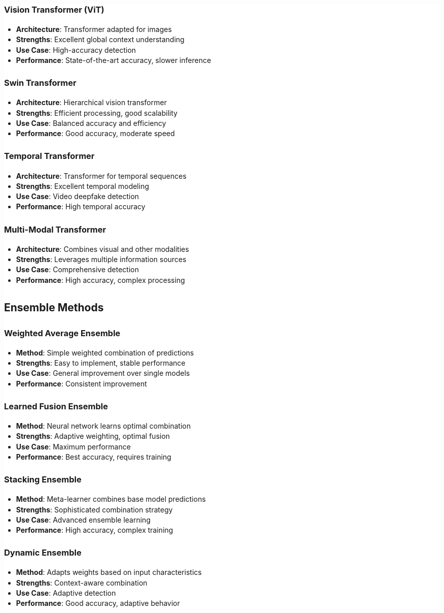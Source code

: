 ### Vision Transformer (ViT)
- **Architecture**: Transformer adapted for images
- **Strengths**: Excellent global context understanding
- **Use Case**: High-accuracy detection
- **Performance**: State-of-the-art accuracy, slower inference

### Swin Transformer
- **Architecture**: Hierarchical vision transformer
- **Strengths**: Efficient processing, good scalability
- **Use Case**: Balanced accuracy and efficiency
- **Performance**: Good accuracy, moderate speed

### Temporal Transformer
- **Architecture**: Transformer for temporal sequences
- **Strengths**: Excellent temporal modeling
- **Use Case**: Video deepfake detection
- **Performance**: High temporal accuracy

### Multi-Modal Transformer
- **Architecture**: Combines visual and other modalities
- **Strengths**: Leverages multiple information sources
- **Use Case**: Comprehensive detection
- **Performance**: High accuracy, complex processing

## Ensemble Methods

### Weighted Average Ensemble
- **Method**: Simple weighted combination of predictions
- **Strengths**: Easy to implement, stable performance
- **Use Case**: General improvement over single models
- **Performance**: Consistent improvement

### Learned Fusion Ensemble
- **Method**: Neural network learns optimal combination
- **Strengths**: Adaptive weighting, optimal fusion
- **Use Case**: Maximum performance
- **Performance**: Best accuracy, requires training

### Stacking Ensemble
- **Method**: Meta-learner combines base model predictions
- **Strengths**: Sophisticated combination strategy
- **Use Case**: Advanced ensemble learning
- **Performance**: High accuracy, complex training

### Dynamic Ensemble
- **Method**: Adapts weights based on input characteristics
- **Strengths**: Context-aware combination
- **Use Case**: Adaptive detection
- **Performance**: Good accuracy, adaptive behavior
